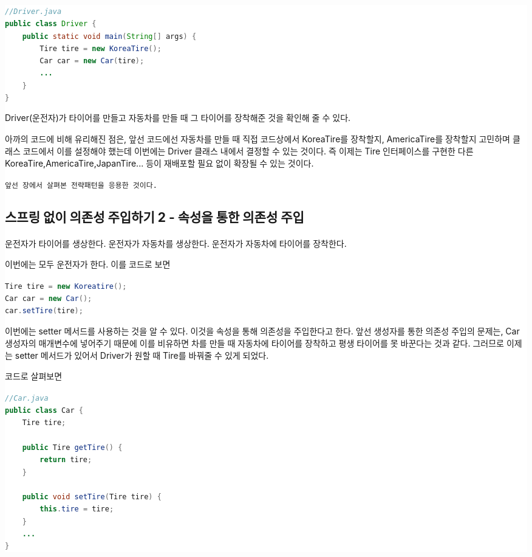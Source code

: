 ```java
//Driver.java
public class Driver {
	public static void main(String[] args) {
    	Tire tire = new KoreaTire();
        Car car = new Car(tire);
        ...
    }
}
```
Driver(운전자)가 타이어를 만들고 자동차를 만들 때 그 타이어를 장착해준 것을 확인해 줄 수 있다.


아까의 코드에 비해 유리해진 점은, 앞선 코드에선 자동차를 만들 때 직접 코드상에서 KoreaTire를 장착할지,
AmericaTire를 장착할지 고민하며 클래스 코드에서 이를 설정해야 했는데 이번에는 Driver 클래스 내에서 결정할 수 있는 것이다.
즉 이제는 Tire 인터페이스를 구현한 다른 KoreaTire,AmericaTire,JapanTire... 등이 재배포할 필요 없이 확장될 수 있는 것이다.

```
앞선 장에서 살펴본 전략패턴을 응용한 것이다.
```

## 스프링 없이 의존성 주입하기 2 - 속성을 통한 의존성 주입

운전자가 타이어를 생상한다.
운전자가 자동차를 생상한다.
운전자가 자동차에 타이어를 장착한다.

이번에는 모두 운전자가 한다.
이를 코드로 보면

```java
Tire tire = new Koreatire();
Car car = new Car();
car.setTire(tire);
```
이번에는 setter 메서드를 사용하는 것을 알 수 있다. 이것을 속성을 통해 의존성을 주입한다고 한다.
앞선 생성자를 통한 의존성 주입의 문제는, Car 생성자의 매개변수에 넣어주기 때문에 이를 비유하면 차를 만들 때 자동차에 타이어를 장착하고 평생 타이어를 못 바꾼다는 것과 같다. 그러므로 이제는 setter 메서드가 있어서 Driver가 원할 때 Tire를 바꿔줄 수 있게 되었다.


코드로 살펴보면
```java
//Car.java
public class Car {
	Tire tire;
    
    public Tire getTire() {
    	return tire;
    }
    
    public void setTire(Tire tire) {
    	this.tire = tire;
    }
    ...
}
```
